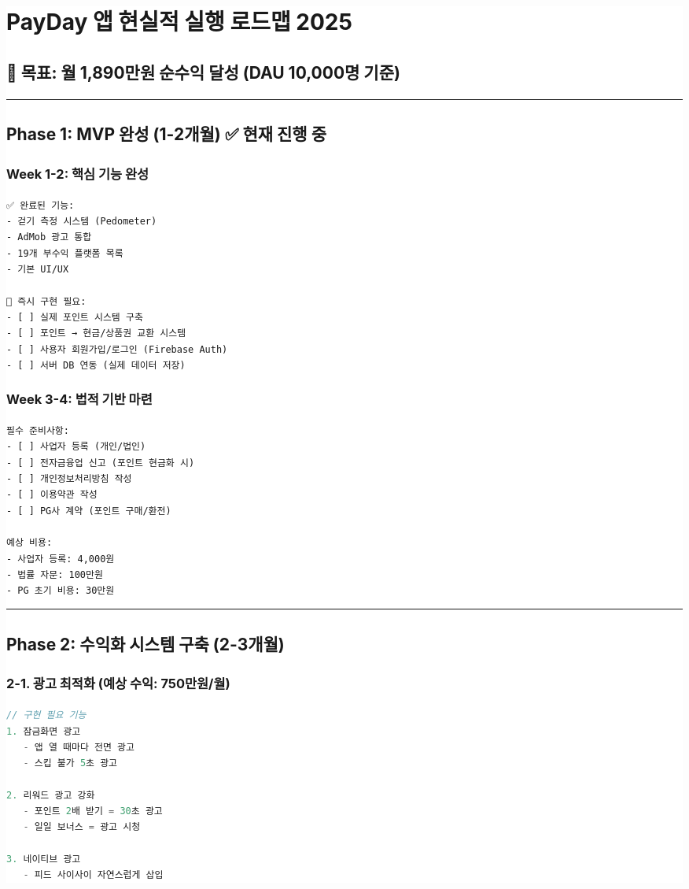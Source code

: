 # PayDay 앱 현실적 실행 로드맵 2025

## 🎯 목표: 월 1,890만원 순수익 달성 (DAU 10,000명 기준)

---

## Phase 1: MVP 완성 (1-2개월) ✅ 현재 진행 중

### Week 1-2: 핵심 기능 완성
```
✅ 완료된 기능:
- 걷기 측정 시스템 (Pedometer)
- AdMob 광고 통합
- 19개 부수익 플랫폼 목록
- 기본 UI/UX

🔧 즉시 구현 필요:
- [ ] 실제 포인트 시스템 구축
- [ ] 포인트 → 현금/상품권 교환 시스템
- [ ] 사용자 회원가입/로그인 (Firebase Auth)
- [ ] 서버 DB 연동 (실제 데이터 저장)
```

### Week 3-4: 법적 기반 마련
```
필수 준비사항:
- [ ] 사업자 등록 (개인/법인)
- [ ] 전자금융업 신고 (포인트 현금화 시)
- [ ] 개인정보처리방침 작성
- [ ] 이용약관 작성
- [ ] PG사 계약 (포인트 구매/환전)

예상 비용:
- 사업자 등록: 4,000원
- 법률 자문: 100만원
- PG 초기 비용: 30만원
```

---

## Phase 2: 수익화 시스템 구축 (2-3개월)

### 2-1. 광고 최적화 (예상 수익: 750만원/월)
```dart
// 구현 필요 기능
1. 잠금화면 광고
   - 앱 열 때마다 전면 광고
   - 스킵 불가 5초 광고

2. 리워드 광고 강화
   - 포인트 2배 받기 = 30초 광고
   - 일일 보너스 = 광고 시청

3. 네이티브 광고
   - 피드 사이사이 자연스럽게 삽입
```
